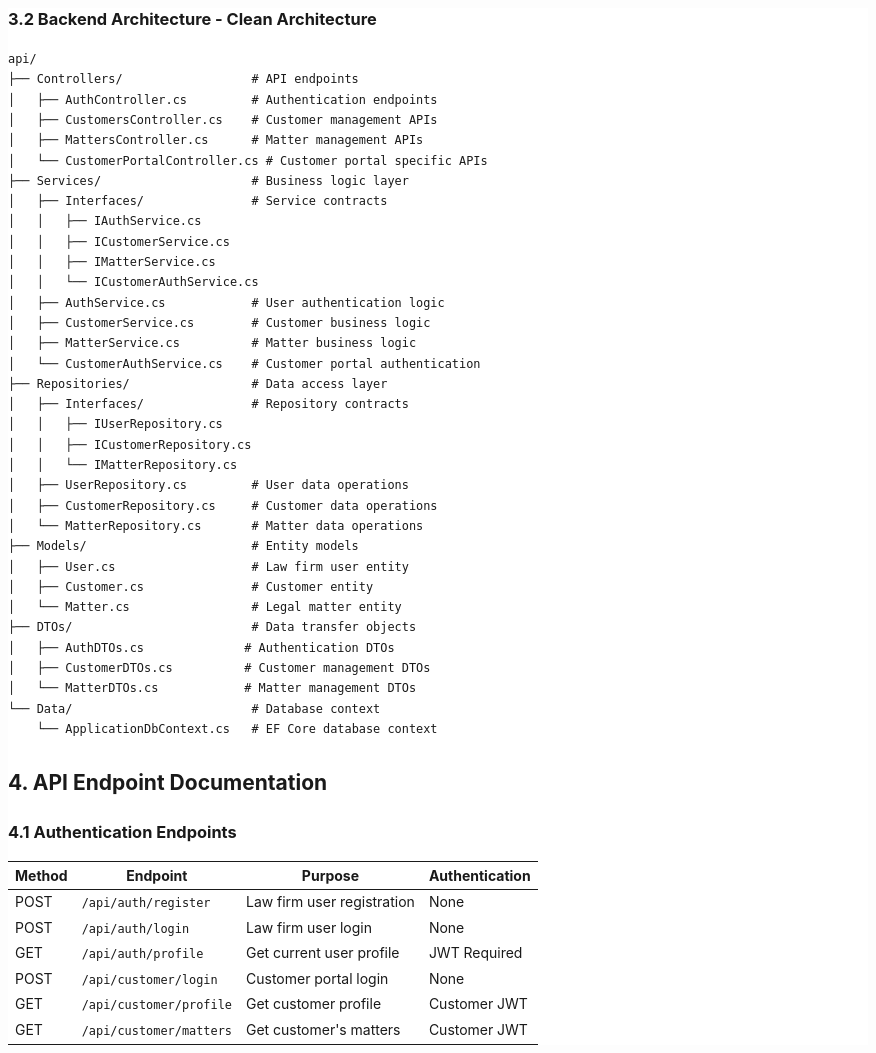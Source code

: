 ### 3.2 Backend Architecture - Clean Architecture

```
api/
├── Controllers/                  # API endpoints
│   ├── AuthController.cs         # Authentication endpoints
│   ├── CustomersController.cs    # Customer management APIs
│   ├── MattersController.cs      # Matter management APIs
│   └── CustomerPortalController.cs # Customer portal specific APIs
├── Services/                     # Business logic layer
│   ├── Interfaces/               # Service contracts
│   │   ├── IAuthService.cs
│   │   ├── ICustomerService.cs
│   │   ├── IMatterService.cs
│   │   └── ICustomerAuthService.cs
│   ├── AuthService.cs            # User authentication logic
│   ├── CustomerService.cs        # Customer business logic
│   ├── MatterService.cs          # Matter business logic
│   └── CustomerAuthService.cs    # Customer portal authentication
├── Repositories/                 # Data access layer
│   ├── Interfaces/               # Repository contracts
│   │   ├── IUserRepository.cs
│   │   ├── ICustomerRepository.cs
│   │   └── IMatterRepository.cs
│   ├── UserRepository.cs         # User data operations
│   ├── CustomerRepository.cs     # Customer data operations
│   └── MatterRepository.cs       # Matter data operations
├── Models/                       # Entity models
│   ├── User.cs                   # Law firm user entity
│   ├── Customer.cs               # Customer entity
│   └── Matter.cs                 # Legal matter entity
├── DTOs/                         # Data transfer objects
│   ├── AuthDTOs.cs              # Authentication DTOs
│   ├── CustomerDTOs.cs          # Customer management DTOs
│   └── MatterDTOs.cs            # Matter management DTOs
└── Data/                         # Database context
    └── ApplicationDbContext.cs   # EF Core database context
```

## 4. API Endpoint Documentation

### 4.1 Authentication Endpoints
| Method | Endpoint | Purpose | Authentication |
|--------|----------|---------|----------------|
| POST | `/api/auth/register` | Law firm user registration | None |
| POST | `/api/auth/login` | Law firm user login | None |
| GET | `/api/auth/profile` | Get current user profile | JWT Required |
| POST | `/api/customer/login` | Customer portal login | None |
| GET | `/api/customer/profile` | Get customer profile | Customer JWT |
| GET | `/api/customer/matters` | Get customer's matters | Customer JWT |
